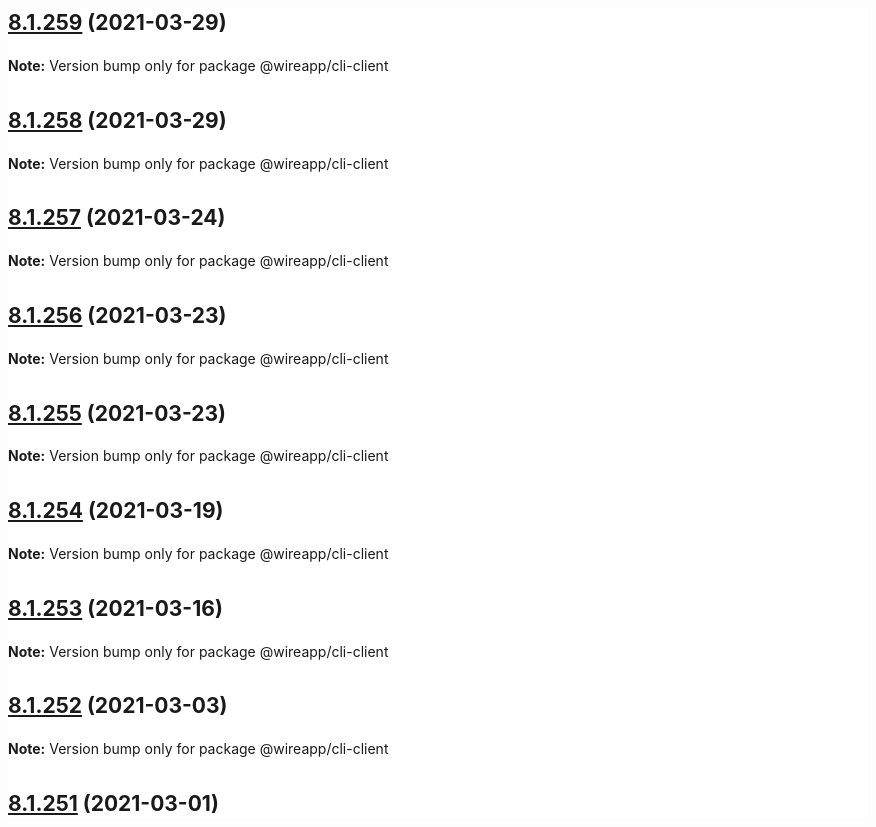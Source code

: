 ## [8.1.259](https://github.com/wireapp/wire-web-packages/tree/main/packages/cli-client/compare/@wireapp/cli-client@8.1.258...@wireapp/cli-client@8.1.259) (2021-03-29)

**Note:** Version bump only for package @wireapp/cli-client

## [8.1.258](https://github.com/wireapp/wire-web-packages/tree/main/packages/cli-client/compare/@wireapp/cli-client@8.1.257...@wireapp/cli-client@8.1.258) (2021-03-29)

**Note:** Version bump only for package @wireapp/cli-client

## [8.1.257](https://github.com/wireapp/wire-web-packages/tree/main/packages/cli-client/compare/@wireapp/cli-client@8.1.256...@wireapp/cli-client@8.1.257) (2021-03-24)

**Note:** Version bump only for package @wireapp/cli-client

## [8.1.256](https://github.com/wireapp/wire-web-packages/tree/main/packages/cli-client/compare/@wireapp/cli-client@8.1.255...@wireapp/cli-client@8.1.256) (2021-03-23)

**Note:** Version bump only for package @wireapp/cli-client

## [8.1.255](https://github.com/wireapp/wire-web-packages/tree/main/packages/cli-client/compare/@wireapp/cli-client@8.1.254...@wireapp/cli-client@8.1.255) (2021-03-23)

**Note:** Version bump only for package @wireapp/cli-client

## [8.1.254](https://github.com/wireapp/wire-web-packages/tree/main/packages/cli-client/compare/@wireapp/cli-client@8.1.253...@wireapp/cli-client@8.1.254) (2021-03-19)

**Note:** Version bump only for package @wireapp/cli-client

## [8.1.253](https://github.com/wireapp/wire-web-packages/tree/main/packages/cli-client/compare/@wireapp/cli-client@8.1.252...@wireapp/cli-client@8.1.253) (2021-03-16)

**Note:** Version bump only for package @wireapp/cli-client

## [8.1.252](https://github.com/wireapp/wire-web-packages/tree/main/packages/cli-client/compare/@wireapp/cli-client@8.1.251...@wireapp/cli-client@8.1.252) (2021-03-03)

**Note:** Version bump only for package @wireapp/cli-client

## [8.1.251](https://github.com/wireapp/wire-web-packages/tree/main/packages/cli-client/compare/@wireapp/cli-client@8.1.250...@wireapp/cli-client@8.1.251) (2021-03-01)
